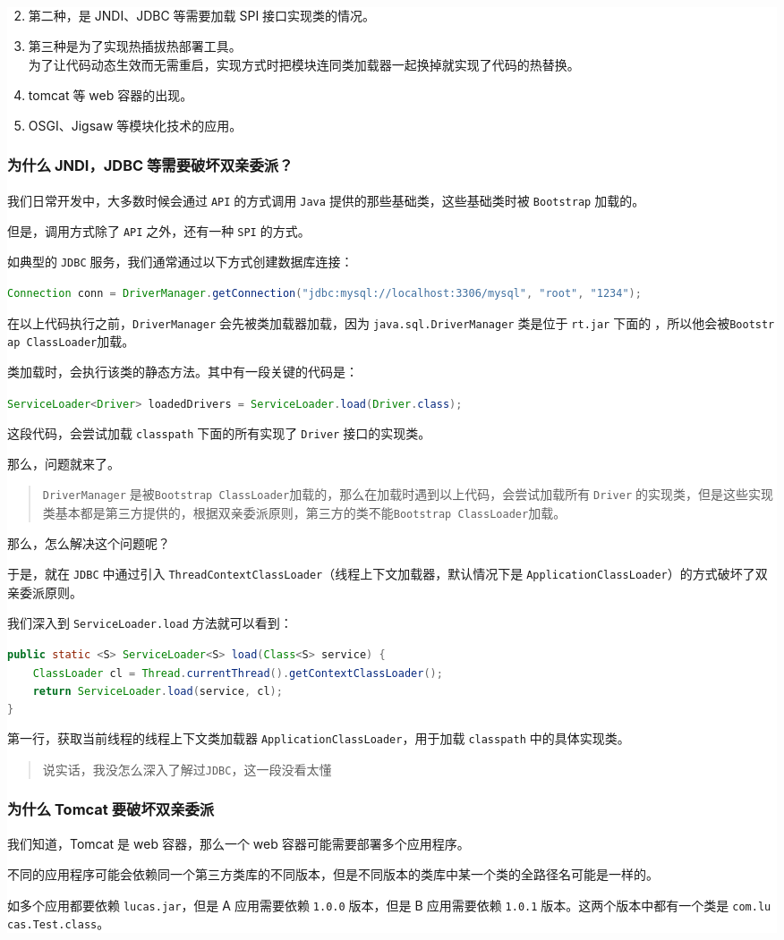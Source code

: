 2. 第二种，是 JNDI、JDBC 等需要加载 SPI 接口实现类的情况。

3. 第三种是为了实现热插拔热部署工具。  
   为了让代码动态生效而无需重启，实现方式时把模块连同类加载器一起换掉就实现了代码的热替换。

4. tomcat 等 web 容器的出现。

5. OSGI、Jigsaw 等模块化技术的应用。

### 为什么 JNDI，JDBC 等需要破坏双亲委派？

我们日常开发中，大多数时候会通过 `API` 的方式调用 `Java` 提供的那些基础类，这些基础类时被 `Bootstrap` 加载的。

但是，调用方式除了 `API` 之外，还有一种 `SPI` 的方式。

如典型的 `JDBC` 服务，我们通常通过以下方式创建数据库连接：

```java
Connection conn = DriverManager.getConnection("jdbc:mysql://localhost:3306/mysql", "root", "1234");
```

在以上代码执行之前，`DriverManager` 会先被类加载器加载，因为 `java.sql.DriverManager` 类是位于 `rt.jar` 下面的 ，所以他会被`Bootstrap ClassLoader`加载。

类加载时，会执行该类的静态方法。其中有一段关键的代码是：

```java
ServiceLoader<Driver> loadedDrivers = ServiceLoader.load(Driver.class);
```

这段代码，会尝试加载 `classpath` 下面的所有实现了 `Driver` 接口的实现类。

那么，问题就来了。

> `DriverManager` 是被`Bootstrap ClassLoader`加载的，那么在加载时遇到以上代码，会尝试加载所有 `Driver` 的实现类，但是这些实现类基本都是第三方提供的，根据双亲委派原则，第三方的类不能`Bootstrap ClassLoader`加载。

那么，怎么解决这个问题呢？

于是，就在 `JDBC` 中通过引入 `ThreadContextClassLoader`（线程上下文加载器，默认情况下是 `ApplicationClassLoader`）的方式破坏了双亲委派原则。

我们深入到 `ServiceLoader.load` 方法就可以看到：

```java
public static <S> ServiceLoader<S> load(Class<S> service) {
    ClassLoader cl = Thread.currentThread().getContextClassLoader();
    return ServiceLoader.load(service, cl);
}
```

第一行，获取当前线程的线程上下⽂类加载器 `ApplicationClassLoader`，⽤于加载 `classpath` 中的具体实现类。

> 说实话，我没怎么深入了解过`JDBC`，这一段没看太懂

### 为什么 Tomcat 要破坏双亲委派

我们知道，Tomcat 是 web 容器，那么一个 web 容器可能需要部署多个应用程序。

不同的应用程序可能会依赖同一个第三方类库的不同版本，但是不同版本的类库中某一个类的全路径名可能是一样的。

如多个应用都要依赖 `lucas.jar`，但是 A 应用需要依赖 `1.0.0` 版本，但是 B 应用需要依赖 `1.0.1` 版本。这两个版本中都有一个类是 `com.lucas.Test.class`。
